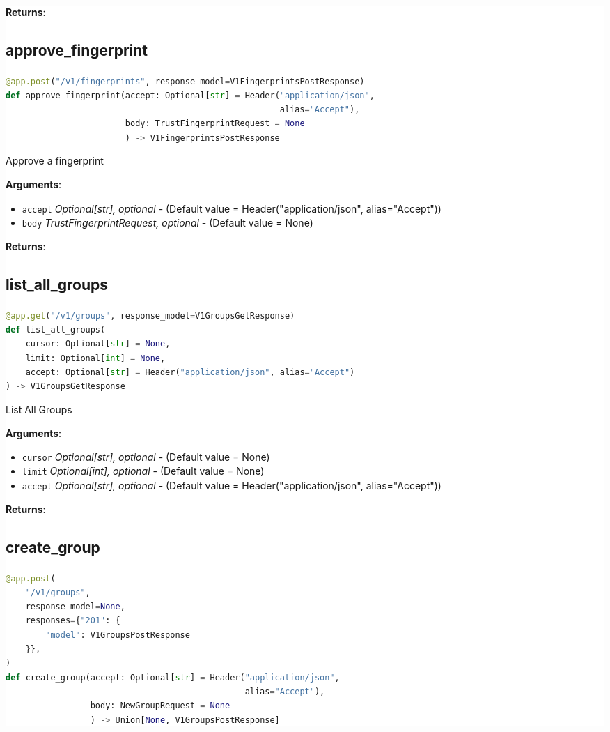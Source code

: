 
**Returns**:



## approve\_fingerprint

```python
@app.post("/v1/fingerprints", response_model=V1FingerprintsPostResponse)
def approve_fingerprint(accept: Optional[str] = Header("application/json",
                                                       alias="Accept"),
                        body: TrustFingerprintRequest = None
                        ) -> V1FingerprintsPostResponse
```

Approve a fingerprint

**Arguments**:

- `accept` _Optional[str], optional_ - (Default value = Header(&quot;application/json&quot;, alias=&quot;Accept&quot;))
- `body` _TrustFingerprintRequest, optional_ - (Default value = None)


**Returns**:



## list\_all\_groups

```python
@app.get("/v1/groups", response_model=V1GroupsGetResponse)
def list_all_groups(
    cursor: Optional[str] = None,
    limit: Optional[int] = None,
    accept: Optional[str] = Header("application/json", alias="Accept")
) -> V1GroupsGetResponse
```

List All Groups

**Arguments**:

- `cursor` _Optional[str], optional_ - (Default value = None)
- `limit` _Optional[int], optional_ - (Default value = None)
- `accept` _Optional[str], optional_ - (Default value = Header(&quot;application/json&quot;, alias=&quot;Accept&quot;))


**Returns**:



## create\_group

```python
@app.post(
    "/v1/groups",
    response_model=None,
    responses={"201": {
        "model": V1GroupsPostResponse
    }},
)
def create_group(accept: Optional[str] = Header("application/json",
                                                alias="Accept"),
                 body: NewGroupRequest = None
                 ) -> Union[None, V1GroupsPostResponse]
```
